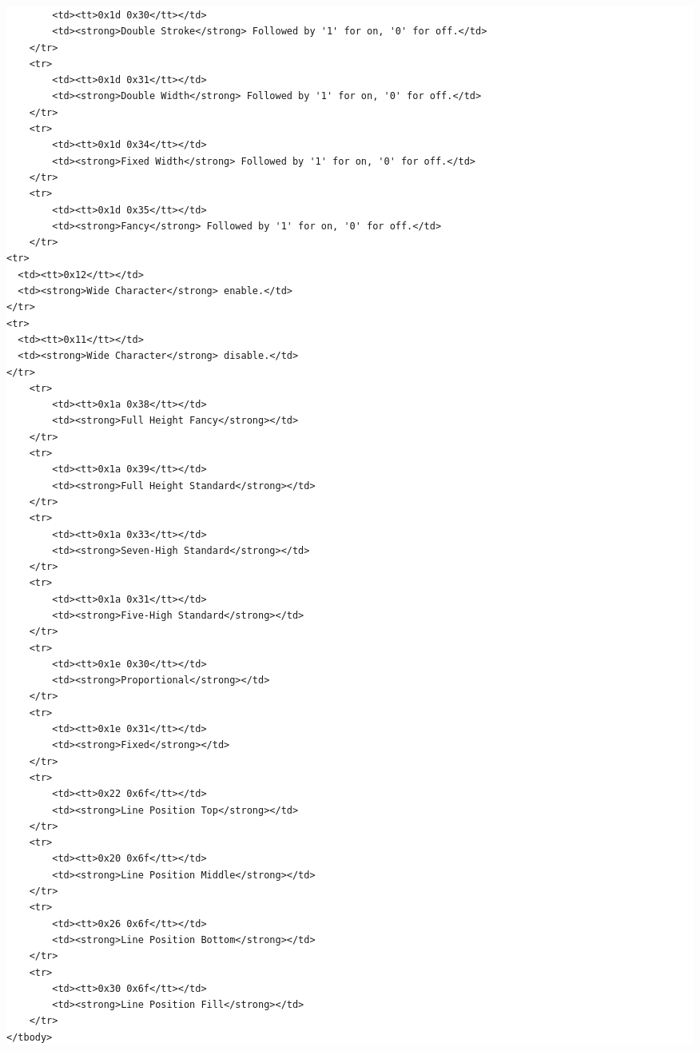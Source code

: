 			<td><tt>0x1d 0x30</tt></td>
			<td><strong>Double Stroke</strong> Followed by '1' for on, '0' for off.</td>
		</tr>
		<tr>
			<td><tt>0x1d 0x31</tt></td>
			<td><strong>Double Width</strong> Followed by '1' for on, '0' for off.</td>
		</tr>
		<tr>
			<td><tt>0x1d 0x34</tt></td>
			<td><strong>Fixed Width</strong> Followed by '1' for on, '0' for off.</td>
		</tr>
		<tr>
			<td><tt>0x1d 0x35</tt></td>
			<td><strong>Fancy</strong> Followed by '1' for on, '0' for off.</td>
		</tr>
    <tr>
      <td><tt>0x12</tt></td>
      <td><strong>Wide Character</strong> enable.</td>
    </tr>
    <tr>
      <td><tt>0x11</tt></td>
      <td><strong>Wide Character</strong> disable.</td>
    </tr>
		<tr>
			<td><tt>0x1a 0x38</tt></td>
			<td><strong>Full Height Fancy</strong></td>
		</tr>
		<tr>
			<td><tt>0x1a 0x39</tt></td>
			<td><strong>Full Height Standard</strong></td>
		</tr>
		<tr>
			<td><tt>0x1a 0x33</tt></td>
			<td><strong>Seven-High Standard</strong></td>
		</tr>
		<tr>
			<td><tt>0x1a 0x31</tt></td>
			<td><strong>Five-High Standard</strong></td>
		</tr>
		<tr>
			<td><tt>0x1e 0x30</tt></td>
			<td><strong>Proportional</strong></td>
		</tr>
		<tr>
			<td><tt>0x1e 0x31</tt></td>
			<td><strong>Fixed</strong></td>
		</tr>
		<tr>
			<td><tt>0x22 0x6f</tt></td>
			<td><strong>Line Position Top</strong></td>
		</tr>
		<tr>
			<td><tt>0x20 0x6f</tt></td>
			<td><strong>Line Position Middle</strong></td>
		</tr>
		<tr>
			<td><tt>0x26 0x6f</tt></td>
			<td><strong>Line Position Bottom</strong></td>
		</tr>
		<tr>
			<td><tt>0x30 0x6f</tt></td>
			<td><strong>Line Position Fill</strong></td>
		</tr>
	</tbody>